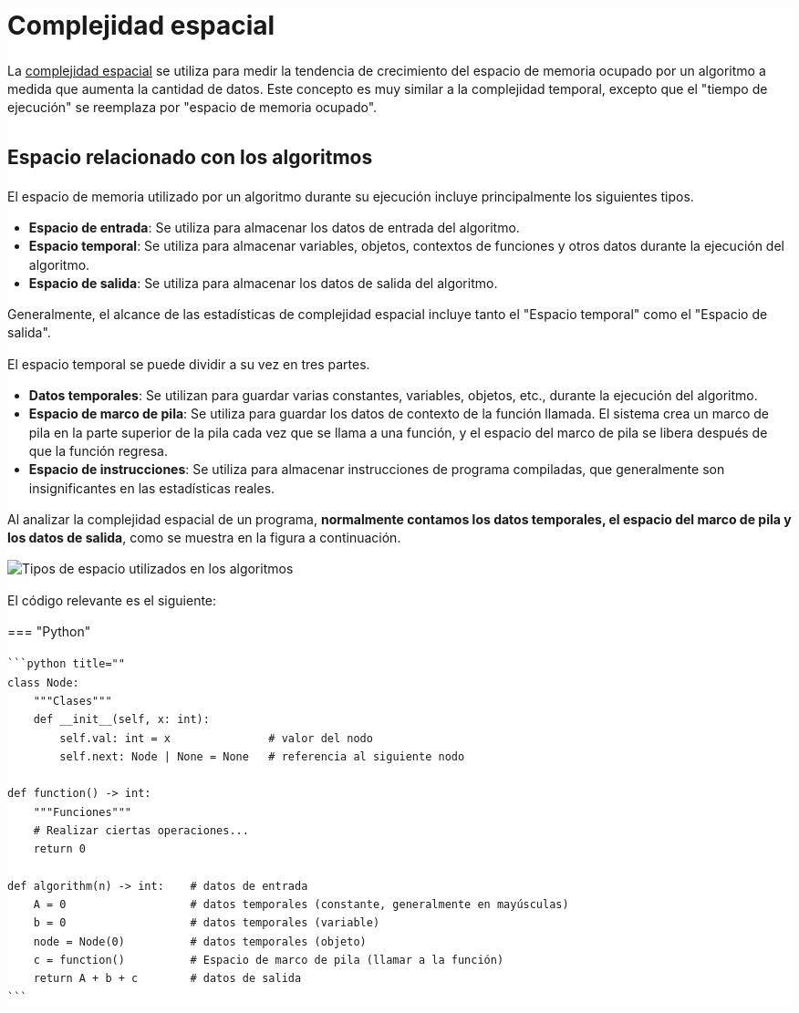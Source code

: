 # Complejidad espacial

La <u>complejidad espacial</u> se utiliza para medir la tendencia de crecimiento del espacio de memoria ocupado por un algoritmo a medida que aumenta la cantidad de datos. Este concepto es muy similar a la complejidad temporal, excepto que el "tiempo de ejecución" se reemplaza por "espacio de memoria ocupado".

## Espacio relacionado con los algoritmos

El espacio de memoria utilizado por un algoritmo durante su ejecución incluye principalmente los siguientes tipos.

- **Espacio de entrada**: Se utiliza para almacenar los datos de entrada del algoritmo.
- **Espacio temporal**: Se utiliza para almacenar variables, objetos, contextos de funciones y otros datos durante la ejecución del algoritmo.
- **Espacio de salida**: Se utiliza para almacenar los datos de salida del algoritmo.

Generalmente, el alcance de las estadísticas de complejidad espacial incluye tanto el "Espacio temporal" como el "Espacio de salida".

El espacio temporal se puede dividir a su vez en tres partes.

- **Datos temporales**: Se utilizan para guardar varias constantes, variables, objetos, etc., durante la ejecución del algoritmo.
- **Espacio de marco de pila**: Se utiliza para guardar los datos de contexto de la función llamada. El sistema crea un marco de pila en la parte superior de la pila cada vez que se llama a una función, y el espacio del marco de pila se libera después de que la función regresa.
- **Espacio de instrucciones**: Se utiliza para almacenar instrucciones de programa compiladas, que generalmente son insignificantes en las estadísticas reales.

Al analizar la complejidad espacial de un programa, **normalmente contamos los datos temporales, el espacio del marco de pila y los datos de salida**, como se muestra en la figura a continuación.

![Tipos de espacio utilizados en los algoritmos](space_complexity.assets/space_types.png)

El código relevante es el siguiente:

=== "Python"

    ```python title=""
    class Node:
        """Clases"""
        def __init__(self, x: int):
            self.val: int = x               # valor del nodo
            self.next: Node | None = None   # referencia al siguiente nodo

    def function() -> int:
        """Funciones"""
        # Realizar ciertas operaciones...
        return 0

    def algorithm(n) -> int:    # datos de entrada
        A = 0                   # datos temporales (constante, generalmente en mayúsculas)
        b = 0                   # datos temporales (variable)
        node = Node(0)          # datos temporales (objeto)
        c = function()          # Espacio de marco de pila (llamar a la función)
        return A + b + c        # datos de salida
    ```
